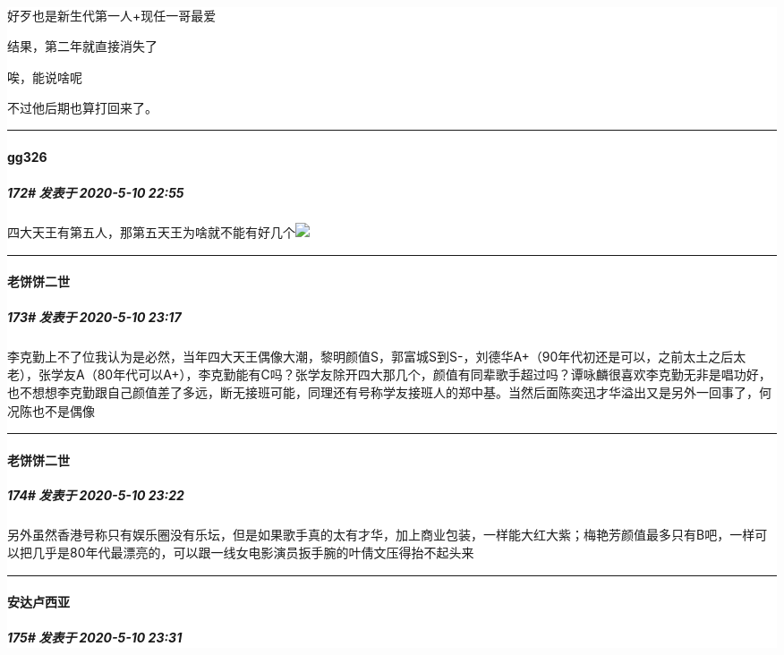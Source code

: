 好歹也是新生代第一人+现任一哥最爱


结果，第二年就直接消失了


唉，能说啥呢



不过他后期也算打回来了。







-----

####  gg326  
##### 172#       发表于 2020-5-10 22:55




四大天王有第五人，那第五天王为啥就不能有好几个<img src="https://static.saraba1st.com/image/smiley/face2017/009.gif" referrerpolicy="no-referrer">







-----

####  老饼饼二世  
##### 173#       发表于 2020-5-10 23:17




李克勤上不了位我认为是必然，当年四大天王偶像大潮，黎明颜值S，郭富城S到S-，刘德华A+（90年代初还是可以，之前太土之后太老），张学友A（80年代可以A+），李克勤能有C吗？张学友除开四大那几个，颜值有同辈歌手超过吗？谭咏麟很喜欢李克勤无非是唱功好，也不想想李克勤跟自己颜值差了多远，断无接班可能，同理还有号称学友接班人的郑中基。当然后面陈奕迅才华溢出又是另外一回事了，何况陈也不是偶像







-----

####  老饼饼二世  
##### 174#       发表于 2020-5-10 23:22




另外虽然香港号称只有娱乐圈没有乐坛，但是如果歌手真的太有才华，加上商业包装，一样能大红大紫；梅艳芳颜值最多只有B吧，一样可以把几乎是80年代最漂亮的，可以跟一线女电影演员扳手腕的叶倩文压得抬不起头来







-----

####  安达卢西亚  
##### 175#       发表于 2020-5-10 23:31
